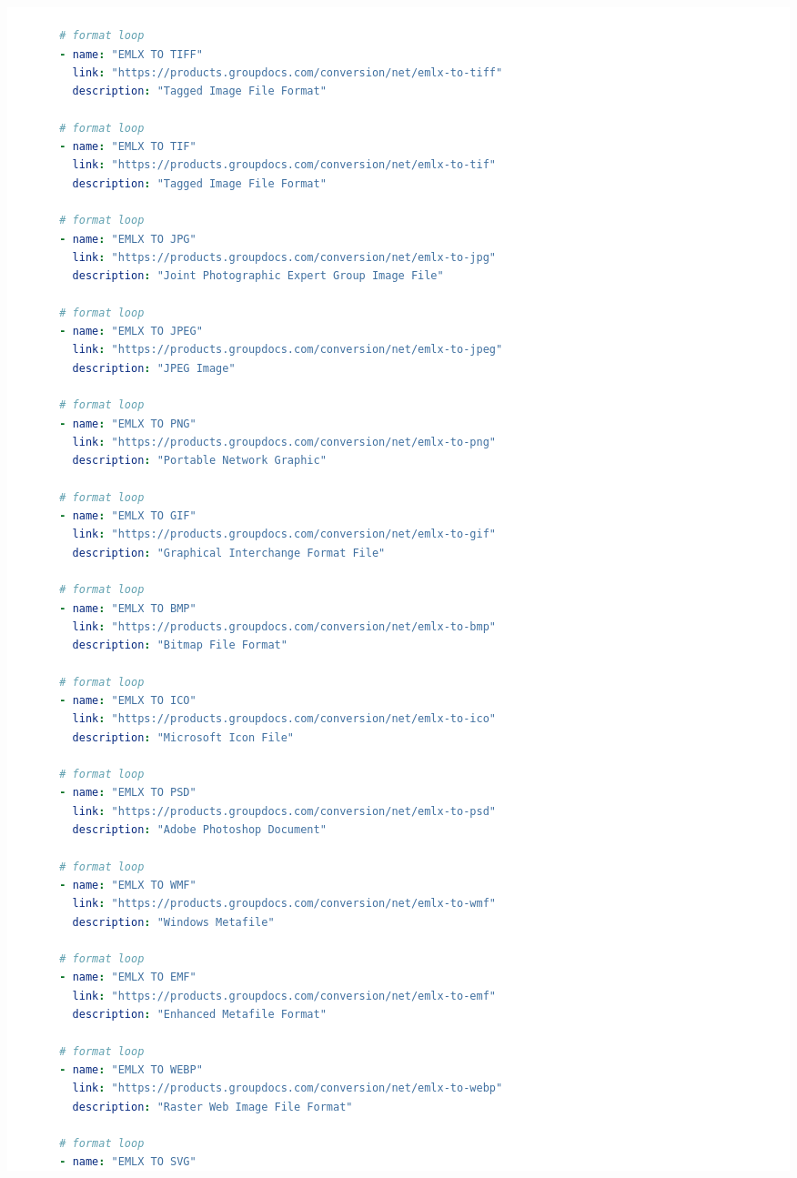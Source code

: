 ```yaml

        # format loop
        - name: "EMLX TO TIFF"
          link: "https://products.groupdocs.com/conversion/net/emlx-to-tiff"
          description: "Tagged Image File Format"

        # format loop
        - name: "EMLX TO TIF"
          link: "https://products.groupdocs.com/conversion/net/emlx-to-tif"
          description: "Tagged Image File Format"

        # format loop
        - name: "EMLX TO JPG"
          link: "https://products.groupdocs.com/conversion/net/emlx-to-jpg"
          description: "Joint Photographic Expert Group Image File"

        # format loop
        - name: "EMLX TO JPEG"
          link: "https://products.groupdocs.com/conversion/net/emlx-to-jpeg"
          description: "JPEG Image"

        # format loop
        - name: "EMLX TO PNG"
          link: "https://products.groupdocs.com/conversion/net/emlx-to-png"
          description: "Portable Network Graphic"

        # format loop
        - name: "EMLX TO GIF"
          link: "https://products.groupdocs.com/conversion/net/emlx-to-gif"
          description: "Graphical Interchange Format File"

        # format loop
        - name: "EMLX TO BMP"
          link: "https://products.groupdocs.com/conversion/net/emlx-to-bmp"
          description: "Bitmap File Format"

        # format loop
        - name: "EMLX TO ICO"
          link: "https://products.groupdocs.com/conversion/net/emlx-to-ico"
          description: "Microsoft Icon File"

        # format loop
        - name: "EMLX TO PSD"
          link: "https://products.groupdocs.com/conversion/net/emlx-to-psd"
          description: "Adobe Photoshop Document"

        # format loop
        - name: "EMLX TO WMF"
          link: "https://products.groupdocs.com/conversion/net/emlx-to-wmf"
          description: "Windows Metafile"

        # format loop
        - name: "EMLX TO EMF"
          link: "https://products.groupdocs.com/conversion/net/emlx-to-emf"
          description: "Enhanced Metafile Format"

        # format loop
        - name: "EMLX TO WEBP"
          link: "https://products.groupdocs.com/conversion/net/emlx-to-webp"
          description: "Raster Web Image File Format"

        # format loop
        - name: "EMLX TO SVG"
```